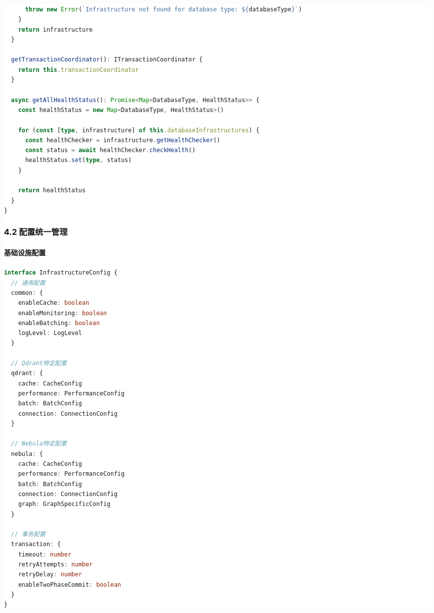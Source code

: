```typescript
      throw new Error(`Infrastructure not found for database type: ${databaseType}`)
    }
    return infrastructure
  }
  
  getTransactionCoordinator(): ITransactionCoordinator {
    return this.transactionCoordinator
  }
  
  async getAllHealthStatus(): Promise<Map<DatabaseType, HealthStatus>> {
    const healthStatus = new Map<DatabaseType, HealthStatus>()
    
    for (const [type, infrastructure] of this.databaseInfrastructures) {
      const healthChecker = infrastructure.getHealthChecker()
      const status = await healthChecker.checkHealth()
      healthStatus.set(type, status)
    }
    
    return healthStatus
  }
}
```

### 4.2 配置统一管理

#### 基础设施配置
```typescript
interface InfrastructureConfig {
  // 通用配置
  common: {
    enableCache: boolean
    enableMonitoring: boolean
    enableBatching: boolean
    logLevel: LogLevel
  }
  
  // Qdrant特定配置
  qdrant: {
    cache: CacheConfig
    performance: PerformanceConfig
    batch: BatchConfig
    connection: ConnectionConfig
  }
  
  // Nebula特定配置
  nebula: {
    cache: CacheConfig
    performance: PerformanceConfig
    batch: BatchConfig
    connection: ConnectionConfig
    graph: GraphSpecificConfig
  }
  
  // 事务配置
  transaction: {
    timeout: number
    retryAttempts: number
    retryDelay: number
    enableTwoPhaseCommit: boolean
  }
}
```
